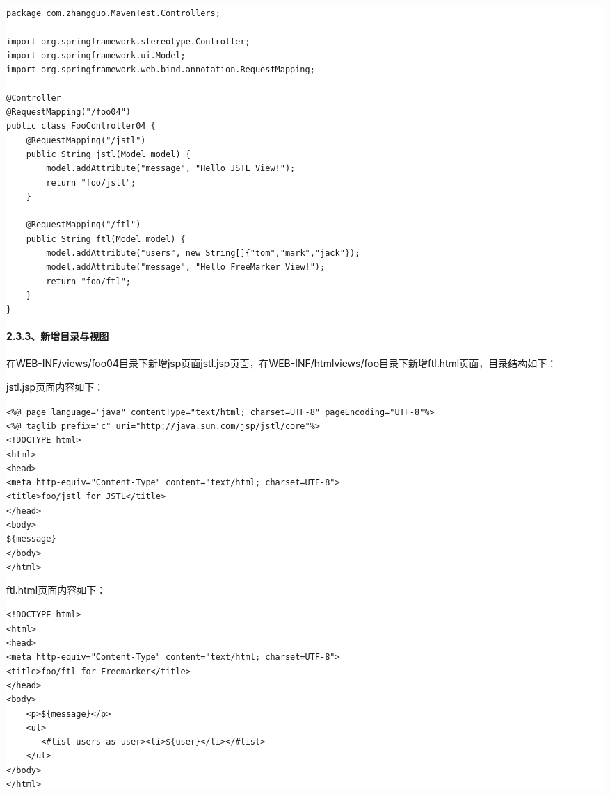 	package com.zhangguo.MavenTest.Controllers;

	import org.springframework.stereotype.Controller;
	import org.springframework.ui.Model;
	import org.springframework.web.bind.annotation.RequestMapping;

	@Controller
	@RequestMapping("/foo04")
	public class FooController04 {
		@RequestMapping("/jstl")
		public String jstl(Model model) {
			model.addAttribute("message", "Hello JSTL View!");
			return "foo/jstl";
		}
		
		@RequestMapping("/ftl")
		public String ftl(Model model) {
			model.addAttribute("users", new String[]{"tom","mark","jack"});
			model.addAttribute("message", "Hello FreeMarker View!");
			return "foo/ftl";
		}
	}

#### 2.3.3、新增目录与视图 ####

在WEB-INF/views/foo04目录下新增jsp页面jstl.jsp页面，在WEB-INF/htmlviews/foo目录下新增ftl.html页面，目录结构如下：

jstl.jsp页面内容如下：

	<%@ page language="java" contentType="text/html; charset=UTF-8" pageEncoding="UTF-8"%>
	<%@ taglib prefix="c" uri="http://java.sun.com/jsp/jstl/core"%>
	<!DOCTYPE html>
	<html>
	<head>
	<meta http-equiv="Content-Type" content="text/html; charset=UTF-8">
	<title>foo/jstl for JSTL</title>
	</head>
	<body>
	${message}
	</body>
	</html>

ftl.html页面内容如下： 

	<!DOCTYPE html>
	<html>
	<head>
	<meta http-equiv="Content-Type" content="text/html; charset=UTF-8">
	<title>foo/ftl for Freemarker</title>
	</head>
	<body>
		<p>${message}</p>
		<ul>
		   <#list users as user><li>${user}</li></#list>
		</ul>
	</body>
	</html>
